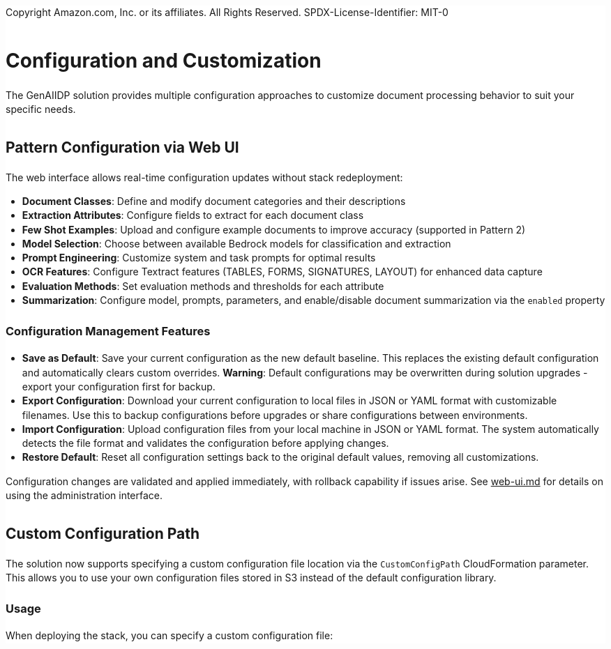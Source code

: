 Copyright Amazon.com, Inc. or its affiliates. All Rights Reserved.
SPDX-License-Identifier: MIT-0

# Configuration and Customization

The GenAIIDP solution provides multiple configuration approaches to customize document processing behavior to suit your specific needs.

## Pattern Configuration via Web UI

The web interface allows real-time configuration updates without stack redeployment:

- **Document Classes**: Define and modify document categories and their descriptions
- **Extraction Attributes**: Configure fields to extract for each document class
- **Few Shot Examples**: Upload and configure example documents to improve accuracy (supported in Pattern 2)
- **Model Selection**: Choose between available Bedrock models for classification and extraction
- **Prompt Engineering**: Customize system and task prompts for optimal results
- **OCR Features**: Configure Textract features (TABLES, FORMS, SIGNATURES, LAYOUT) for enhanced data capture
- **Evaluation Methods**: Set evaluation methods and thresholds for each attribute
- **Summarization**: Configure model, prompts, parameters, and enable/disable document summarization via the `enabled` property

### Configuration Management Features

- **Save as Default**: Save your current configuration as the new default baseline. This replaces the existing default configuration and automatically clears custom overrides. **Warning**: Default configurations may be overwritten during solution upgrades - export your configuration first for backup.
- **Export Configuration**: Download your current configuration to local files in JSON or YAML format with customizable filenames. Use this to backup configurations before upgrades or share configurations between environments.
- **Import Configuration**: Upload configuration files from your local machine in JSON or YAML format. The system automatically detects the file format and validates the configuration before applying changes.
- **Restore Default**: Reset all configuration settings back to the original default values, removing all customizations.

Configuration changes are validated and applied immediately, with rollback capability if issues arise. See [web-ui.md](web-ui.md) for details on using the administration interface.

## Custom Configuration Path

The solution now supports specifying a custom configuration file location via the `CustomConfigPath` CloudFormation parameter. This allows you to use your own configuration files stored in S3 instead of the default configuration library.

### Usage

When deploying the stack, you can specify a custom configuration file:
